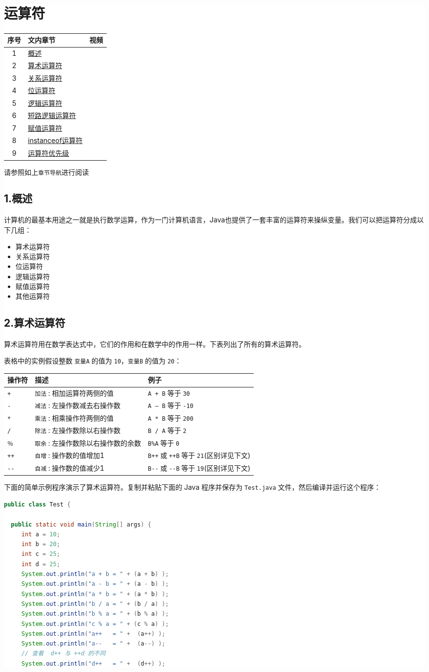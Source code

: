 
# <a id="运算符" style="padding-top: 60px;">运算符</a>

序号|文内章节|视频
:---:|:---|:---
1|[概述](#概述)|
2|[算术运算符](#算术运算符)|
3|[关系运算符](#关系运算符)|
4|[位运算符](#位运算符)|
5|[逻辑运算符](#逻辑运算符)|
6|[短路逻辑运算符](#短路逻辑运算符)|
7|[赋值运算符](#赋值运算符)|
8|[instanceof运算符](#instanceof运算符)|
9|[运算符优先级](#运算符优先级)|

请参照如上`章节导航`进行阅读


## <a id="概述" style="padding-top: 60px;">1.概述</a>

计算机的最基本用途之一就是执行数学运算，作为一门计算机语言，Java也提供了一套丰富的运算符来操纵变量。我们可以把运算符分成以下几组：

- 算术运算符
- 关系运算符
- 位运算符
- 逻辑运算符
- 赋值运算符
- 其他运算符

## <a id="算术运算符" style="padding-top: 60px;">2.算术运算符</a>

算术运算符用在数学表达式中，它们的作用和在数学中的作用一样。下表列出了所有的算术运算符。

表格中的实例假设整数 `变量A` 的值为 `10`，`变量B` 的值为 `20`：

操作符|描述|例子
:-|:-|:-
`+`|`加法` : 相加运算符两侧的值|`A + B` 等于 `30`
`-`|`减法` : 左操作数减去右操作数|`A – B` 等于 `-10`
`*`|`乘法` : 相乘操作符两侧的值	|`A * B`  等于 `200`
`/`|`除法` : 左操作数除以右操作数|`B / A` 等于 `2`
`％`|`取余` : 左操作数除以右操作数的余数|`B%A` 等于 `0`
`++`|`自增` :  操作数的值增加1|`B++` 或 `++B` 等于 `21`(区别详见下文)
`--`|`自减` :  操作数的值减少1|`B--` 或 `--B` 等于 `19`(区别详见下文)


下面的简单示例程序演示了算术运算符。复制并粘贴下面的 Java 程序并保存为 `Test.java` 文件，然后编译并运行这个程序：

```java
public class Test {
 
  public static void main(String[] args) {
     int a = 10;
     int b = 20;
     int c = 25;
     int d = 25;
     System.out.println("a + b = " + (a + b) );
     System.out.println("a - b = " + (a - b) );
     System.out.println("a * b = " + (a * b) );
     System.out.println("b / a = " + (b / a) );
     System.out.println("b % a = " + (b % a) );
     System.out.println("c % a = " + (c % a) );
     System.out.println("a++   = " +  (a++) );
     System.out.println("a--   = " +  (a--) );
     // 查看  d++ 与 ++d 的不同
     System.out.println("d++   = " +  (d++) );
```